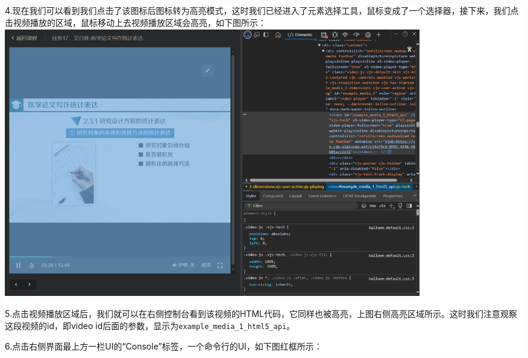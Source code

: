 <div style="page-break-before: always;"></div>
4.现在我们可以看到我们点击了该图标后图标转为高亮模式，这时我们已经进入了元素选择工具，鼠标变成了一个选择器，接下来，我们点击视频播放的区域，鼠标移动上去视频播放区域会高亮，如下图所示：
<img src="pic/debug_3.png" alt="debug" width="80%">

5.点击视频播放区域后，我们就可以在右侧控制台看到该视频的HTML代码，它同样也被高亮，上图右侧高亮区域所示。这时我们注意观察这段视频的id，即video id后面的参数，显示为`example_media_1_html5_api`。


6.点击右侧界面最上方一栏UI的“Console”标签，一个命令行的UI，如下图红框所示：